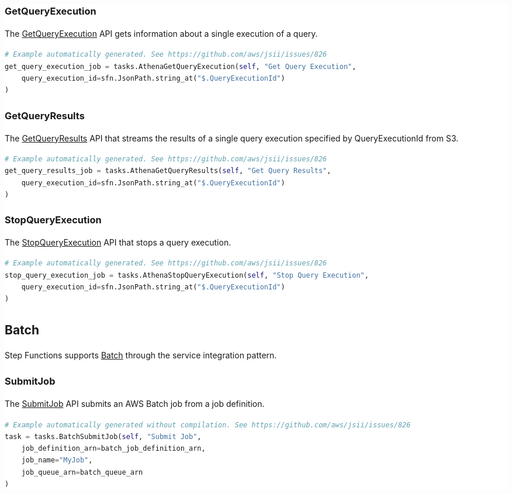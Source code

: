 
### GetQueryExecution

The [GetQueryExecution](https://docs.aws.amazon.com/athena/latest/APIReference/API_GetQueryExecution.html) API gets information about a single execution of a query.

```python
# Example automatically generated. See https://github.com/aws/jsii/issues/826
get_query_execution_job = tasks.AthenaGetQueryExecution(self, "Get Query Execution",
    query_execution_id=sfn.JsonPath.string_at("$.QueryExecutionId")
)
```

### GetQueryResults

The [GetQueryResults](https://docs.aws.amazon.com/athena/latest/APIReference/API_GetQueryResults.html) API that streams the results of a single query execution specified by QueryExecutionId from S3.

```python
# Example automatically generated. See https://github.com/aws/jsii/issues/826
get_query_results_job = tasks.AthenaGetQueryResults(self, "Get Query Results",
    query_execution_id=sfn.JsonPath.string_at("$.QueryExecutionId")
)
```

### StopQueryExecution

The [StopQueryExecution](https://docs.aws.amazon.com/athena/latest/APIReference/API_StopQueryExecution.html) API that stops a query execution.

```python
# Example automatically generated. See https://github.com/aws/jsii/issues/826
stop_query_execution_job = tasks.AthenaStopQueryExecution(self, "Stop Query Execution",
    query_execution_id=sfn.JsonPath.string_at("$.QueryExecutionId")
)
```

## Batch

Step Functions supports [Batch](https://docs.aws.amazon.com/step-functions/latest/dg/connect-batch.html) through the service integration pattern.

### SubmitJob

The [SubmitJob](https://docs.aws.amazon.com/batch/latest/APIReference/API_SubmitJob.html) API submits an AWS Batch job from a job definition.

```python
# Example automatically generated without compilation. See https://github.com/aws/jsii/issues/826
task = tasks.BatchSubmitJob(self, "Submit Job",
    job_definition_arn=batch_job_definition_arn,
    job_name="MyJob",
    job_queue_arn=batch_queue_arn
)
```
